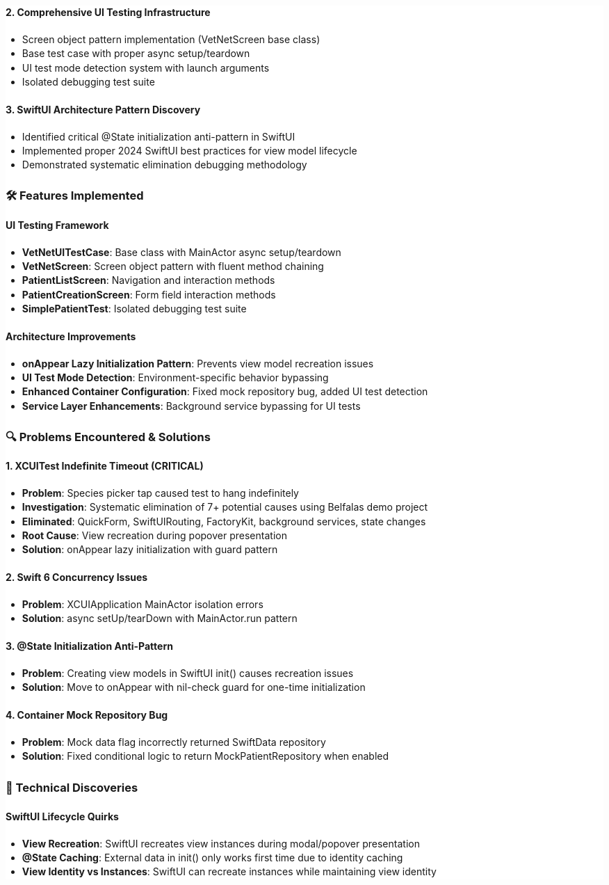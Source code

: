 #### 2. **Comprehensive UI Testing Infrastructure**
- Screen object pattern implementation (VetNetScreen base class)
- Base test case with proper async setup/teardown
- UI test mode detection system with launch arguments
- Isolated debugging test suite

#### 3. **SwiftUI Architecture Pattern Discovery**
- Identified critical @State initialization anti-pattern in SwiftUI
- Implemented proper 2024 SwiftUI best practices for view model lifecycle
- Demonstrated systematic elimination debugging methodology

### 🛠 Features Implemented

#### UI Testing Framework
- **VetNetUITestCase**: Base class with MainActor async setup/teardown
- **VetNetScreen**: Screen object pattern with fluent method chaining
- **PatientListScreen**: Navigation and interaction methods
- **PatientCreationScreen**: Form field interaction methods
- **SimplePatientTest**: Isolated debugging test suite

#### Architecture Improvements
- **onAppear Lazy Initialization Pattern**: Prevents view model recreation issues
- **UI Test Mode Detection**: Environment-specific behavior bypassing
- **Enhanced Container Configuration**: Fixed mock repository bug, added UI test detection
- **Service Layer Enhancements**: Background service bypassing for UI tests

### 🔍 Problems Encountered & Solutions

#### 1. **XCUITest Indefinite Timeout** (CRITICAL)
- **Problem**: Species picker tap caused test to hang indefinitely
- **Investigation**: Systematic elimination of 7+ potential causes using Belfalas demo project
- **Eliminated**: QuickForm, SwiftUIRouting, FactoryKit, background services, state changes
- **Root Cause**: View recreation during popover presentation
- **Solution**: onAppear lazy initialization with guard pattern

#### 2. **Swift 6 Concurrency Issues**  
- **Problem**: XCUIApplication MainActor isolation errors
- **Solution**: async setUp/tearDown with MainActor.run pattern

#### 3. **@State Initialization Anti-Pattern**
- **Problem**: Creating view models in SwiftUI init() causes recreation issues
- **Solution**: Move to onAppear with nil-check guard for one-time initialization

#### 4. **Container Mock Repository Bug**
- **Problem**: Mock data flag incorrectly returned SwiftData repository
- **Solution**: Fixed conditional logic to return MockPatientRepository when enabled

### 🔧 Technical Discoveries

#### SwiftUI Lifecycle Quirks
- **View Recreation**: SwiftUI recreates view instances during modal/popover presentation
- **@State Caching**: External data in init() only works first time due to identity caching
- **View Identity vs Instances**: SwiftUI can recreate instances while maintaining view identity
